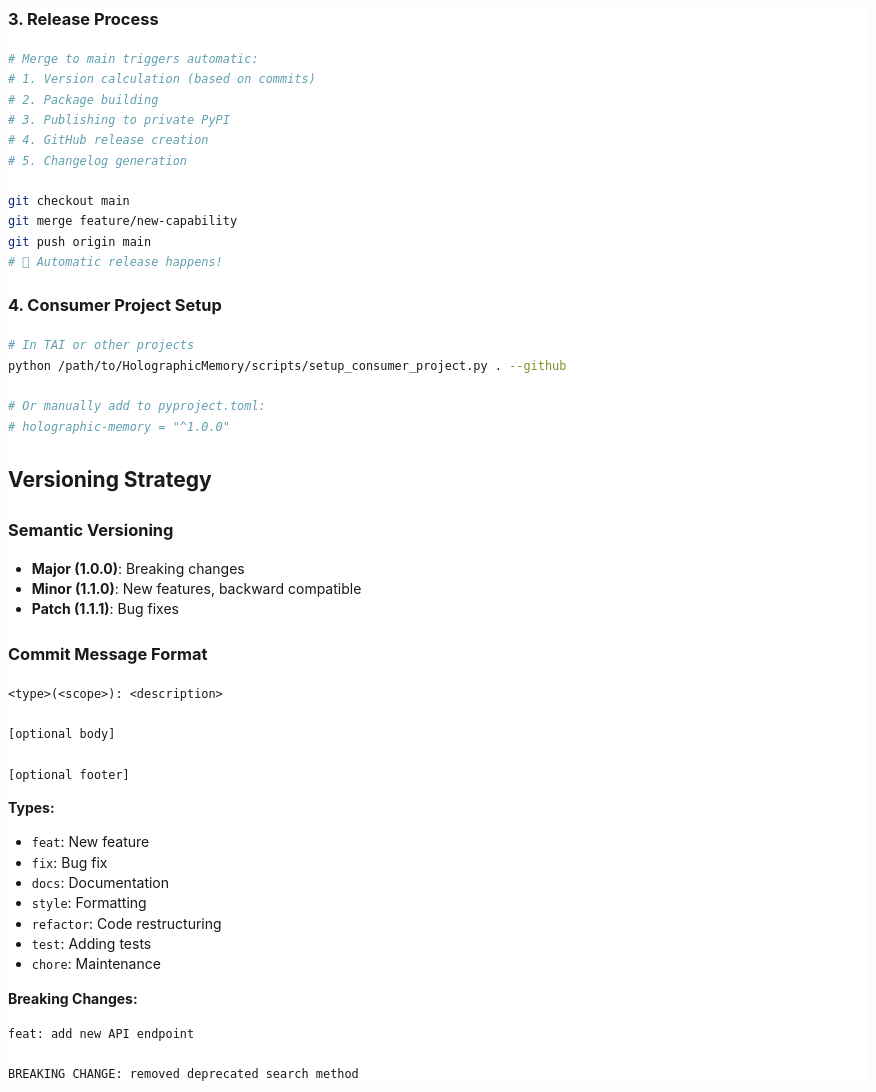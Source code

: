 ### 3. Release Process

```bash
# Merge to main triggers automatic:
# 1. Version calculation (based on commits)
# 2. Package building
# 3. Publishing to private PyPI
# 4. GitHub release creation
# 5. Changelog generation

git checkout main
git merge feature/new-capability
git push origin main
# 🚀 Automatic release happens!
```

### 4. Consumer Project Setup

```bash
# In TAI or other projects
python /path/to/HolographicMemory/scripts/setup_consumer_project.py . --github

# Or manually add to pyproject.toml:
# holographic-memory = "^1.0.0"
```

## Versioning Strategy

### Semantic Versioning
- **Major (1.0.0)**: Breaking changes
- **Minor (1.1.0)**: New features, backward compatible
- **Patch (1.1.1)**: Bug fixes

### Commit Message Format
```
<type>(<scope>): <description>

[optional body]

[optional footer]
```

**Types:**
- `feat`: New feature
- `fix`: Bug fix
- `docs`: Documentation
- `style`: Formatting
- `refactor`: Code restructuring
- `test`: Adding tests
- `chore`: Maintenance

**Breaking Changes:**
```
feat: add new API endpoint

BREAKING CHANGE: removed deprecated search method
```
